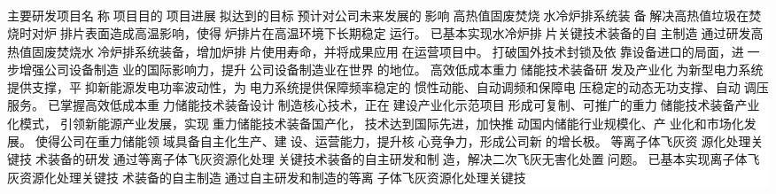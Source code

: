 主要研发项目名
称
项目目的
项目进展
拟达到的目标
预计对公司未来发展的
影响
高热值固废焚烧
水冷炉排系统装
备
解决高热值垃圾在焚烧时对炉
排片表面造成高温影响，使得
炉排片在高温环境下长期稳定
运行。
已基本实现水冷炉排
片关键技术装备的自
主制造
通过研发高热值固废焚烧水
冷炉排系统装备，增加炉排
片使用寿命，并将成果应用
在运营项目中。
打破国外技术封锁及依
靠设备进口的局面，进
一步增强公司设备制造
业的国际影响力，提升
公司设备制造业在世界
的地位。
高效低成本重力
储能技术装备研
发及产业化
为新型电力系统提供支撑，平
抑新能源发电功率波动性，为
电力系统提供保障频率稳定的
惯性动能、自动调频和保障电
压稳定的动态无功支撑、自动
调压服务。
已掌握高效低成本重
力储能技术装备设计
制造核心技术，正在
建设产业化示范项目
形成可复制、可推广的重力
储能技术装备产业化模式，
引领新能源产业发展，实现
重力储能技术装备国产化，
技术达到国际先进，加快推
动国内储能行业规模化、产
业化和市场化发展。
使得公司在重力储能领
域具备自主化生产、建
设、运营能力，提升核
心竞争力，形成公司新
的增长极。
等离子体飞灰资
源化处理关键技
术装备的研发
通过等离子体飞灰资源化处理
关键技术装备的自主研发和制
造，解决二次飞灰无害化处置
问题。
已基本实现离子体飞
灰资源化处理关键技
术装备的自主制造
通过自主研发和制造的等离
子体飞灰资源化处理关键技